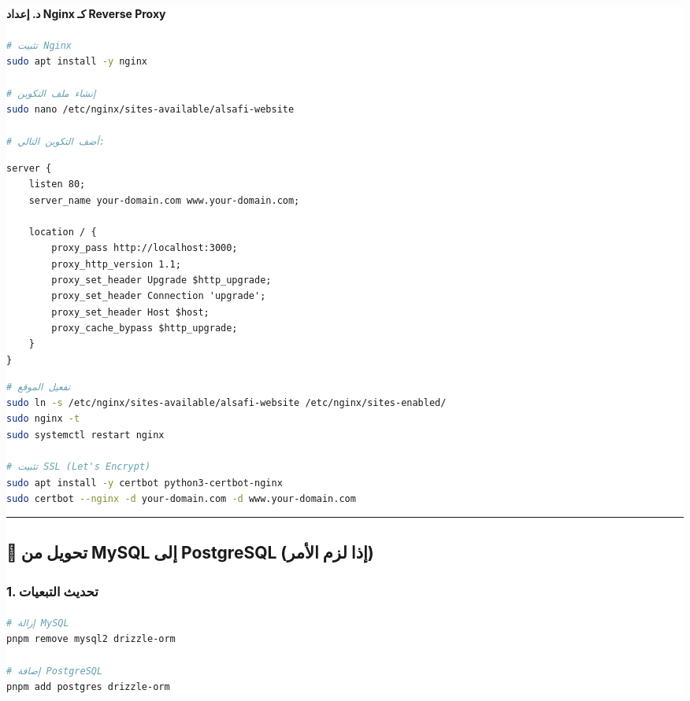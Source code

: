 
#### د. إعداد Nginx كـ Reverse Proxy

```bash
# تثبيت Nginx
sudo apt install -y nginx

# إنشاء ملف التكوين
sudo nano /etc/nginx/sites-available/alsafi-website

# أضف التكوين التالي:
```

```nginx
server {
    listen 80;
    server_name your-domain.com www.your-domain.com;

    location / {
        proxy_pass http://localhost:3000;
        proxy_http_version 1.1;
        proxy_set_header Upgrade $http_upgrade;
        proxy_set_header Connection 'upgrade';
        proxy_set_header Host $host;
        proxy_cache_bypass $http_upgrade;
    }
}
```

```bash
# تفعيل الموقع
sudo ln -s /etc/nginx/sites-available/alsafi-website /etc/nginx/sites-enabled/
sudo nginx -t
sudo systemctl restart nginx

# تثبيت SSL (Let's Encrypt)
sudo apt install -y certbot python3-certbot-nginx
sudo certbot --nginx -d your-domain.com -d www.your-domain.com
```

---

## 🔄 تحويل من MySQL إلى PostgreSQL (إذا لزم الأمر)

### 1. تحديث التبعيات

```bash
# إزالة MySQL
pnpm remove mysql2 drizzle-orm

# إضافة PostgreSQL
pnpm add postgres drizzle-orm
```
